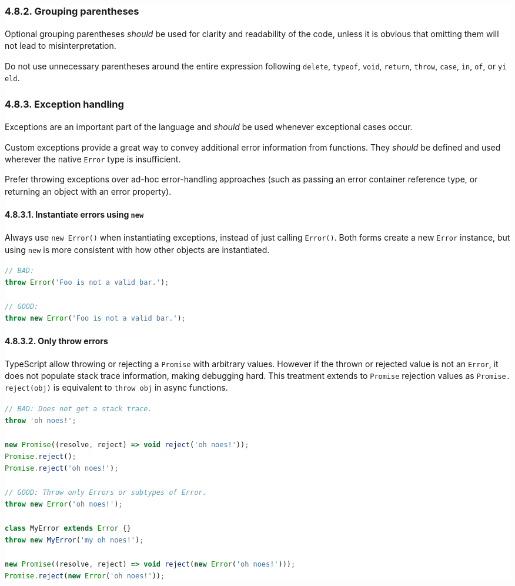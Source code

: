### 4.8.2. Grouping parentheses

Optional grouping parentheses *should* be used for clarity and readability of the code, unless it is obvious that omitting them will not lead to misinterpretation.

Do not use unnecessary parentheses around the entire expression following `delete`, `typeof`, `void`, `return`, `throw`, `case`, `in`, `of`, or `yield`.

### 4.8.3. Exception handling

Exceptions are an important part of the language and *should* be used whenever exceptional cases occur.

Custom exceptions provide a great way to convey additional error information from functions. They *should* be defined and used wherever the native `Error` type is insufficient.

Prefer throwing exceptions over ad-hoc error-handling approaches (such as passing an error container reference type, or returning an object with an error property).

#### 4.8.3.1. Instantiate errors using `new`

Always use `new Error()` when instantiating exceptions, instead of just calling `Error()`. Both forms create a new `Error` instance, but using `new` is more consistent with how other objects are instantiated.

```typescript
// BAD:
throw Error('Foo is not a valid bar.');

// GOOD:
throw new Error('Foo is not a valid bar.');
```

#### 4.8.3.2. Only throw errors

TypeScript allow throwing or rejecting a `Promise` with arbitrary values. However if the thrown or rejected value is not an `Error`, it does not populate stack trace information, making debugging hard. This treatment extends to `Promise` rejection values as `Promise.reject(obj)` is equivalent to `throw obj` in async functions.

```typescript
// BAD: Does not get a stack trace.
throw 'oh noes!';

new Promise((resolve, reject) => void reject('oh noes!'));
Promise.reject();
Promise.reject('oh noes!');

// GOOD: Throw only Errors or subtypes of Error.
throw new Error('oh noes!');

class MyError extends Error {}
throw new MyError('my oh noes!');

new Promise((resolve, reject) => void reject(new Error('oh noes!')));
Promise.reject(new Error('oh noes!'));
```
